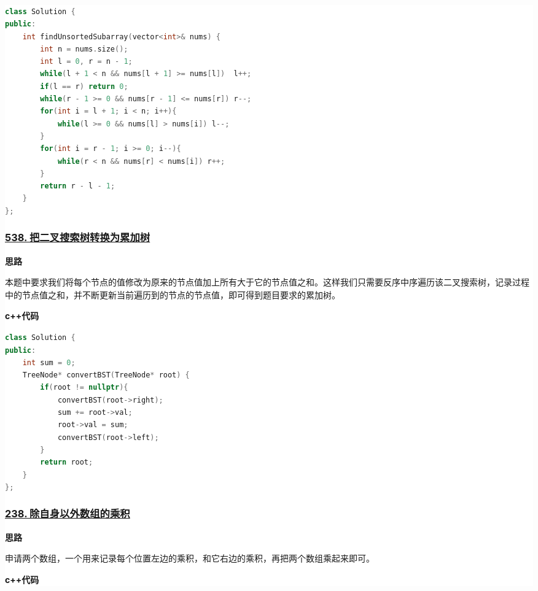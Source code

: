 ```c++
class Solution {
public:
    int findUnsortedSubarray(vector<int>& nums) {
        int n = nums.size();
        int l = 0, r = n - 1;
        while(l + 1 < n && nums[l + 1] >= nums[l])  l++;
        if(l == r) return 0;
        while(r - 1 >= 0 && nums[r - 1] <= nums[r]) r--;
        for(int i = l + 1; i < n; i++){
            while(l >= 0 && nums[l] > nums[i]) l--;
        }
        for(int i = r - 1; i >= 0; i--){
            while(r < n && nums[r] < nums[i]) r++;
        }
        return r - l - 1;
    }
};
```

### [538. 把二叉搜索树转换为累加树](https://leetcode-cn.com/problems/convert-bst-to-greater-tree/)

**思路**

本题中要求我们将每个节点的值修改为原来的节点值加上所有大于它的节点值之和。这样我们只需要反序中序遍历该二叉搜索树，记录过程中的节点值之和，并不断更新当前遍历到的节点的节点值，即可得到题目要求的累加树。

**c++代码**

```c++
class Solution {
public:
    int sum = 0;
    TreeNode* convertBST(TreeNode* root) {
        if(root != nullptr){
            convertBST(root->right);
            sum += root->val;
            root->val = sum;
            convertBST(root->left);
        }
        return root;
    }
};
```

### [238. 除自身以外数组的乘积](https://leetcode-cn.com/problems/product-of-array-except-self/)

**思路**

申请两个数组，一个用来记录每个位置左边的乘积，和它右边的乘积，再把两个数组乘起来即可。

**c++代码**
